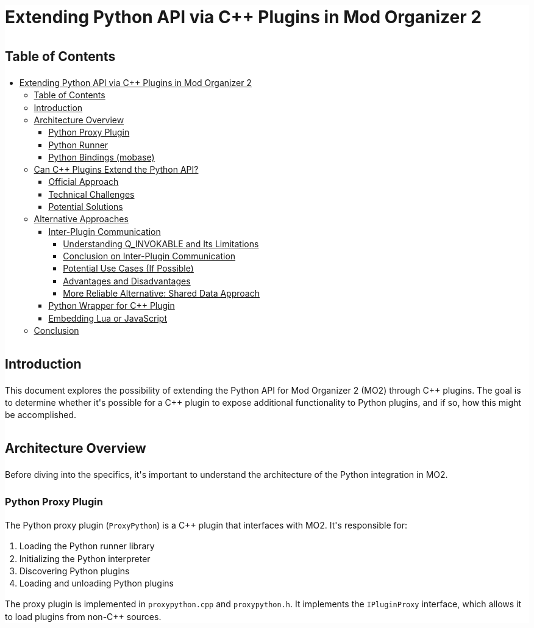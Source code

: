 # Extending Python API via C++ Plugins in Mod Organizer 2

## Table of Contents

- [Extending Python API via C++ Plugins in Mod Organizer 2](#extending-python-api-via-c-plugins-in-mod-organizer-2)
  - [Table of Contents](#table-of-contents)
  - [Introduction](#introduction)
  - [Architecture Overview](#architecture-overview)
    - [Python Proxy Plugin](#python-proxy-plugin)
    - [Python Runner](#python-runner)
    - [Python Bindings (mobase)](#python-bindings-mobase)
  - [Can C++ Plugins Extend the Python API?](#can-c-plugins-extend-the-python-api)
    - [Official Approach](#official-approach)
    - [Technical Challenges](#technical-challenges)
    - [Potential Solutions](#potential-solutions)
  - [Alternative Approaches](#alternative-approaches)
    - [Inter-Plugin Communication](#inter-plugin-communication)
      - [Understanding Q\_INVOKABLE and Its Limitations](#understanding-q_invokable-and-its-limitations)
      - [Conclusion on Inter-Plugin Communication](#conclusion-on-inter-plugin-communication)
      - [Potential Use Cases (If Possible)](#potential-use-cases-if-possible)
      - [Advantages and Disadvantages](#advantages-and-disadvantages)
      - [More Reliable Alternative: Shared Data Approach](#more-reliable-alternative-shared-data-approach)
    - [Python Wrapper for C++ Plugin](#python-wrapper-for-c-plugin)
    - [Embedding Lua or JavaScript](#embedding-lua-or-javascript)
  - [Conclusion](#conclusion)

## Introduction

This document explores the possibility of extending the Python API for Mod Organizer 2 (MO2) through C++ plugins. The goal is to determine whether it's possible for a C++ plugin to expose additional functionality to Python plugins, and if so, how this might be accomplished.

## Architecture Overview

Before diving into the specifics, it's important to understand the architecture of the Python integration in MO2.

### Python Proxy Plugin

The Python proxy plugin (`ProxyPython`) is a C++ plugin that interfaces with MO2. It's responsible for:

1. Loading the Python runner library
2. Initializing the Python interpreter
3. Discovering Python plugins
4. Loading and unloading Python plugins

The proxy plugin is implemented in `proxypython.cpp` and `proxypython.h`. It implements the `IPluginProxy` interface, which allows it to load plugins from non-C++ sources.
